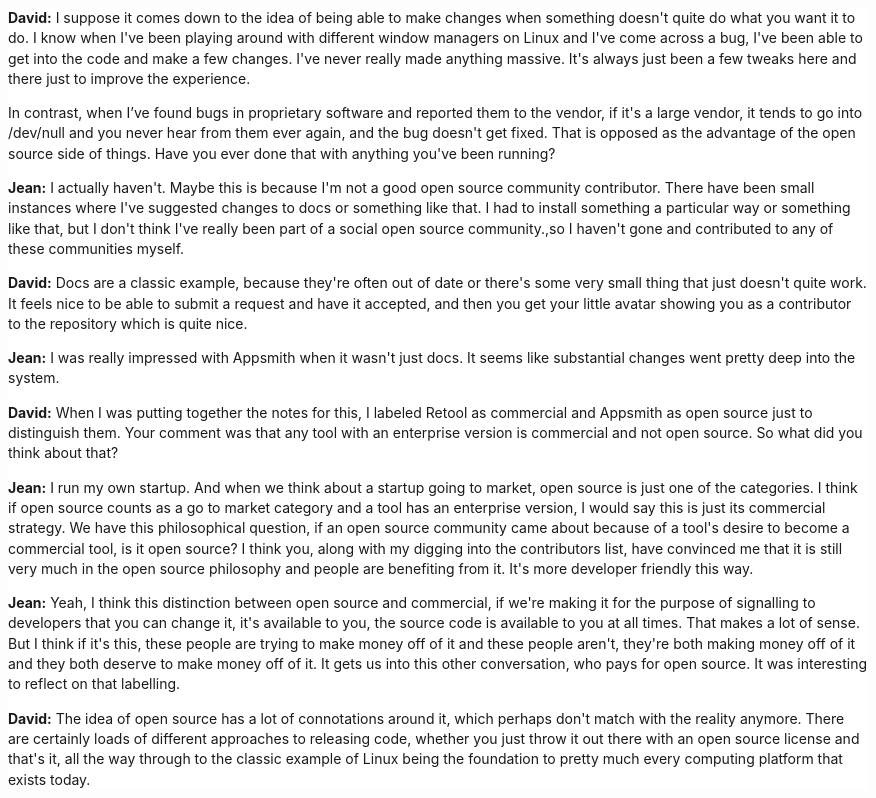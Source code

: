 **David:** I suppose it comes down to the idea of being able to make
changes when something doesn't quite do what you want it to do. I know when I've
been playing around with different window managers on Linux and I've come across
a bug, I've been able to get into the code and make a few changes. I've never
really made anything massive. It's always just been a few tweaks here and there
just to improve the experience.

In contrast, when I’ve found bugs in proprietary software and reported them to
the vendor, if it's a large vendor, it tends to go into /dev/null and you never
hear from them ever again, and the bug doesn't get fixed. That is opposed as the
advantage of the open source side of things. Have you ever done that with
anything you've been running?

**Jean:** I actually haven't. Maybe this is because I'm not a good open
source community contributor. There have been small instances where I've
suggested changes to docs or something like that. I had to install something a
particular way or something like that, but I don't think I've really been part
of a social open source community.,so I haven't gone and contributed to any of
these communities myself.

**David:** Docs are a classic example, because they're often out of date
or there's some very small thing that just doesn't quite work. It feels nice to
be able to submit a request and have it accepted, and then you get your little
avatar showing you as a contributor to the repository which is quite nice.

**Jean:** I was really impressed with Appsmith when it wasn't just docs. It
seems like substantial changes went pretty deep into the system.

**David:** When I was putting together the notes for this, I labeled
Retool as commercial and Appsmith as open source just to distinguish them. Your
comment was that any tool with an enterprise version is commercial and not open
source. So what did you think about that?

**Jean:** I run my own startup. And when we think about a startup going to
market, open source is just one of the categories. I think if open source counts
as a go to market category and a tool has an enterprise version, I would say
this is just its commercial strategy. We have this philosophical question, if an
open source community came about because of a tool's desire to become a
commercial tool, is it open source? I think you, along with my digging into the
contributors list, have convinced me that it is still very much in the open
source philosophy and people are benefiting from it. It's more developer
friendly this way.

**Jean:** Yeah, I think this distinction between open source and
commercial, if we're making it for the purpose of signalling to developers that
you can change it, it's available to you, the source code is available to you at
all times. That makes a lot of sense. But I think if it's this, these people are
trying to make money off of it and these people aren't, they're both making
money off of it and they both deserve to make money off of it. It gets us into
this other conversation, who pays for open source. It was interesting to reflect
on that labelling.

**David:** The idea of open source has a lot of connotations around it,
which perhaps don't match with the reality anymore. There are certainly loads of
different approaches to releasing code, whether you just throw it out there with
an open source license and that's it, all the way through to the classic example
of Linux being the foundation to pretty much every computing platform that
exists today.

